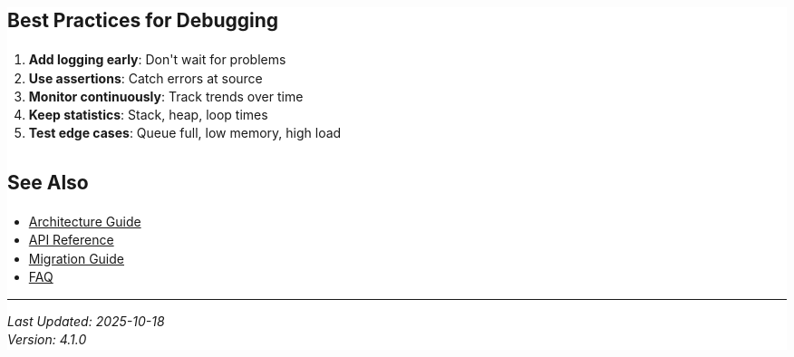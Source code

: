 ## Best Practices for Debugging

1. **Add logging early**: Don't wait for problems
2. **Use assertions**: Catch errors at source
3. **Monitor continuously**: Track trends over time
4. **Keep statistics**: Stack, heap, loop times
5. **Test edge cases**: Queue full, low memory, high load

## See Also

- [Architecture Guide](RTOS_ARCHITECTURE.md)
- [API Reference](RTOS_API_REFERENCE.md)
- [Migration Guide](../user-guides/RTOS_MIGRATION_GUIDE.md)
- [FAQ](../user-guides/RTOS_FAQ.md)

---

*Last Updated: 2025-10-18*  
*Version: 4.1.0*
